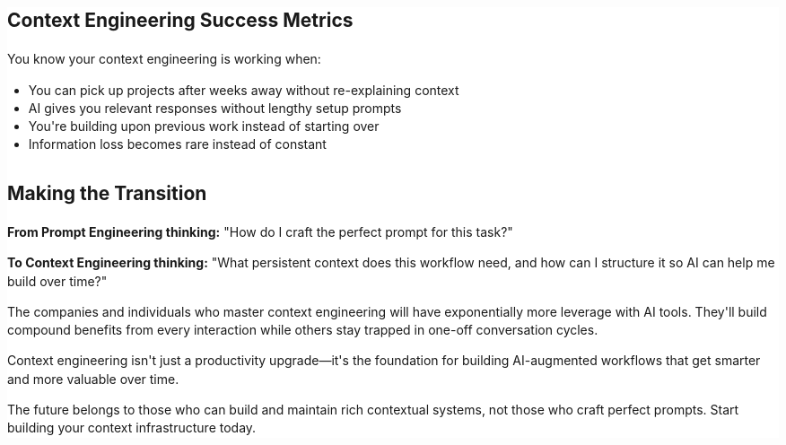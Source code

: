 ## Context Engineering Success Metrics

You know your context engineering is working when:

- You can pick up projects after weeks away without re-explaining context
- AI gives you relevant responses without lengthy setup prompts
- You're building upon previous work instead of starting over
- Information loss becomes rare instead of constant



## Making the Transition

**From Prompt Engineering thinking:**
"How do I craft the perfect prompt for this task?"

**To Context Engineering thinking:**
"What persistent context does this workflow need, and how can I structure it so AI can help me build over time?"

The companies and individuals who master context engineering will have exponentially more leverage with AI tools. They'll build compound benefits from every interaction while others stay trapped in one-off conversation cycles.

Context engineering isn't just a productivity upgrade—it's the foundation for building AI-augmented workflows that get smarter and more valuable over time.

The future belongs to those who can build and maintain rich contextual systems, not those who craft perfect prompts. Start building your context infrastructure today.
